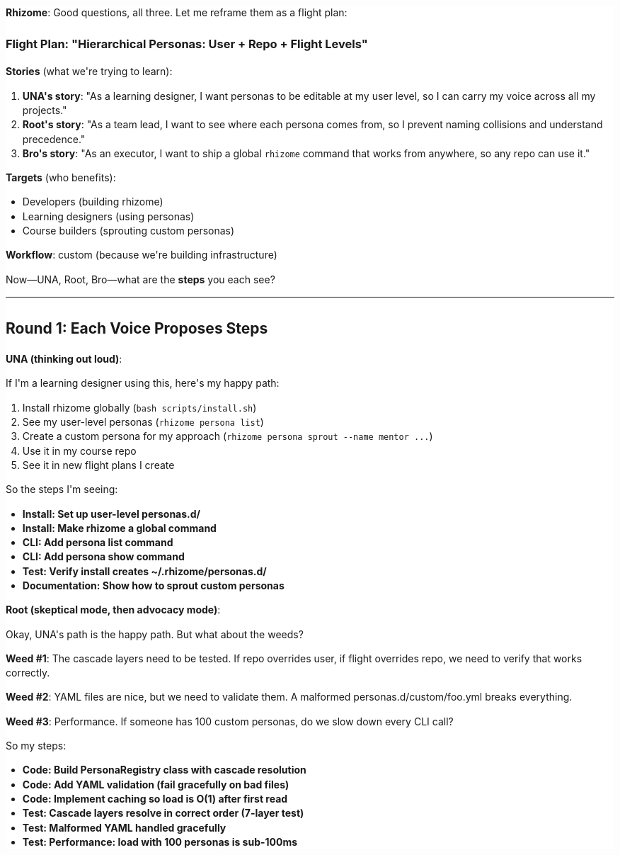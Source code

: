 **Rhizome**: Good questions, all three. Let me reframe them as a flight plan:

### Flight Plan: "Hierarchical Personas: User + Repo + Flight Levels"

**Stories** (what we're trying to learn):
1. **UNA's story**: "As a learning designer, I want personas to be editable at my user level, so I can carry my voice across all my projects."
2. **Root's story**: "As a team lead, I want to see where each persona comes from, so I prevent naming collisions and understand precedence."
3. **Bro's story**: "As an executor, I want to ship a global `rhizome` command that works from anywhere, so any repo can use it."

**Targets** (who benefits):
- Developers (building rhizome)
- Learning designers (using personas)
- Course builders (sprouting custom personas)

**Workflow**: custom (because we're building infrastructure)

Now—UNA, Root, Bro—what are the **steps** you each see?

---

## Round 1: Each Voice Proposes Steps

**UNA (thinking out loud)**:

If I'm a learning designer using this, here's my happy path:

1. Install rhizome globally (`bash scripts/install.sh`)
2. See my user-level personas (`rhizome persona list`)
3. Create a custom persona for my approach (`rhizome persona sprout --name mentor ...`)
4. Use it in my course repo
5. See it in new flight plans I create

So the steps I'm seeing:
- **Install: Set up user-level personas.d/**
- **Install: Make rhizome a global command**
- **CLI: Add persona list command**
- **CLI: Add persona show command**
- **Test: Verify install creates ~/.rhizome/personas.d/**
- **Documentation: Show how to sprout custom personas**

**Root (skeptical mode, then advocacy mode)**:

Okay, UNA's path is the happy path. But what about the weeds?

**Weed #1**: The cascade layers need to be tested. If repo overrides user, if flight overrides repo, we need to verify that works correctly.

**Weed #2**: YAML files are nice, but we need to validate them. A malformed personas.d/custom/foo.yml breaks everything.

**Weed #3**: Performance. If someone has 100 custom personas, do we slow down every CLI call?

So my steps:
- **Code: Build PersonaRegistry class with cascade resolution**
- **Code: Add YAML validation (fail gracefully on bad files)**
- **Code: Implement caching so load is O(1) after first read**
- **Test: Cascade layers resolve in correct order (7-layer test)**
- **Test: Malformed YAML handled gracefully**
- **Test: Performance: load with 100 personas is sub-100ms**
